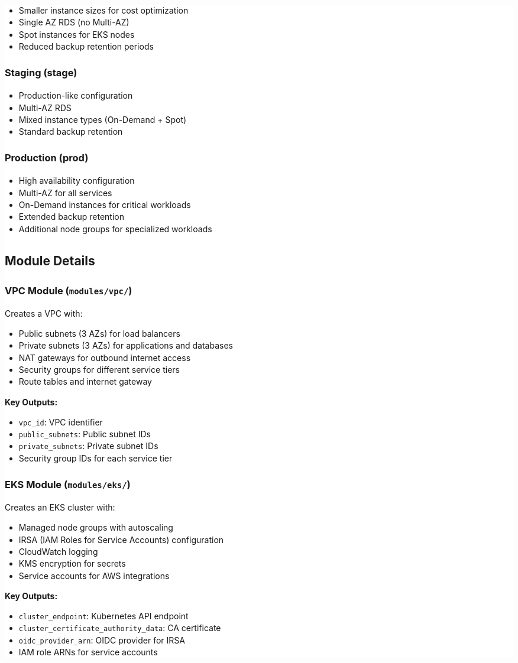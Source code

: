- Smaller instance sizes for cost optimization
- Single AZ RDS (no Multi-AZ)
- Spot instances for EKS nodes
- Reduced backup retention periods

### Staging (stage)

- Production-like configuration
- Multi-AZ RDS
- Mixed instance types (On-Demand + Spot)
- Standard backup retention

### Production (prod)

- High availability configuration
- Multi-AZ for all services
- On-Demand instances for critical workloads
- Extended backup retention
- Additional node groups for specialized workloads

## Module Details

### VPC Module (`modules/vpc/`)

Creates a VPC with:

- Public subnets (3 AZs) for load balancers
- Private subnets (3 AZs) for applications and databases
- NAT gateways for outbound internet access
- Security groups for different service tiers
- Route tables and internet gateway

**Key Outputs:**

- `vpc_id`: VPC identifier
- `public_subnets`: Public subnet IDs
- `private_subnets`: Private subnet IDs
- Security group IDs for each service tier

### EKS Module (`modules/eks/`)

Creates an EKS cluster with:

- Managed node groups with autoscaling
- IRSA (IAM Roles for Service Accounts) configuration
- CloudWatch logging
- KMS encryption for secrets
- Service accounts for AWS integrations

**Key Outputs:**

- `cluster_endpoint`: Kubernetes API endpoint
- `cluster_certificate_authority_data`: CA certificate
- `oidc_provider_arn`: OIDC provider for IRSA
- IAM role ARNs for service accounts

